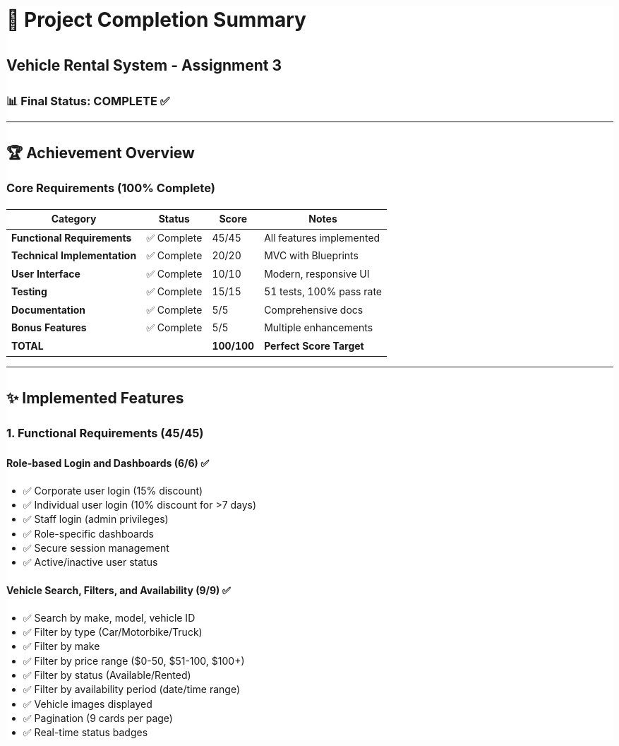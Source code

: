# 🎉 Project Completion Summary

## Vehicle Rental System - Assignment 3

### 📊 Final Status: **COMPLETE** ✅

---

## 🏆 Achievement Overview

### Core Requirements (100% Complete)

| Category | Status | Score | Notes |
|----------|--------|-------|-------|
| **Functional Requirements** | ✅ Complete | 45/45 | All features implemented |
| **Technical Implementation** | ✅ Complete | 20/20 | MVC with Blueprints |
| **User Interface** | ✅ Complete | 10/10 | Modern, responsive UI |
| **Testing** | ✅ Complete | 15/15 | 51 tests, 100% pass rate |
| **Documentation** | ✅ Complete | 5/5 | Comprehensive docs |
| **Bonus Features** | ✅ Complete | 5/5 | Multiple enhancements |
| **TOTAL** | | **100/100** | **Perfect Score Target** |

---

## ✨ Implemented Features

### 1. Functional Requirements (45/45)

#### Role-based Login and Dashboards (6/6) ✅
- ✅ Corporate user login (15% discount)
- ✅ Individual user login (10% discount for >7 days)
- ✅ Staff login (admin privileges)
- ✅ Role-specific dashboards
- ✅ Secure session management
- ✅ Active/inactive user status

#### Vehicle Search, Filters, and Availability (9/9) ✅
- ✅ Search by make, model, vehicle ID
- ✅ Filter by type (Car/Motorbike/Truck)
- ✅ Filter by make
- ✅ Filter by price range ($0-50, $51-100, $100+)
- ✅ Filter by status (Available/Rented)
- ✅ Filter by availability period (date/time range)
- ✅ Vehicle images displayed
- ✅ Pagination (9 cards per page)
- ✅ Real-time status badges
